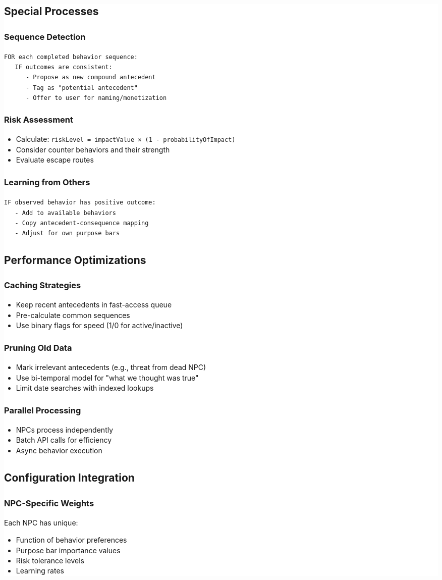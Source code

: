 ## Special Processes

### Sequence Detection
```
FOR each completed behavior sequence:
   IF outcomes are consistent:
      - Propose as new compound antecedent
      - Tag as "potential antecedent"
      - Offer to user for naming/monetization
```

### Risk Assessment
- Calculate: `riskLevel = impactValue × (1 - probabilityOfImpact)`
- Consider counter behaviors and their strength
- Evaluate escape routes

### Learning from Others
```
IF observed behavior has positive outcome:
   - Add to available behaviors
   - Copy antecedent-consequence mapping
   - Adjust for own purpose bars
```

## Performance Optimizations

### Caching Strategies
- Keep recent antecedents in fast-access queue
- Pre-calculate common sequences
- Use binary flags for speed (1/0 for active/inactive)

### Pruning Old Data
- Mark irrelevant antecedents (e.g., threat from dead NPC)
- Use bi-temporal model for "what we thought was true"
- Limit date searches with indexed lookups

### Parallel Processing
- NPCs process independently
- Batch API calls for efficiency
- Async behavior execution

## Configuration Integration

### NPC-Specific Weights
Each NPC has unique:
- Function of behavior preferences
- Purpose bar importance values
- Risk tolerance levels
- Learning rates
